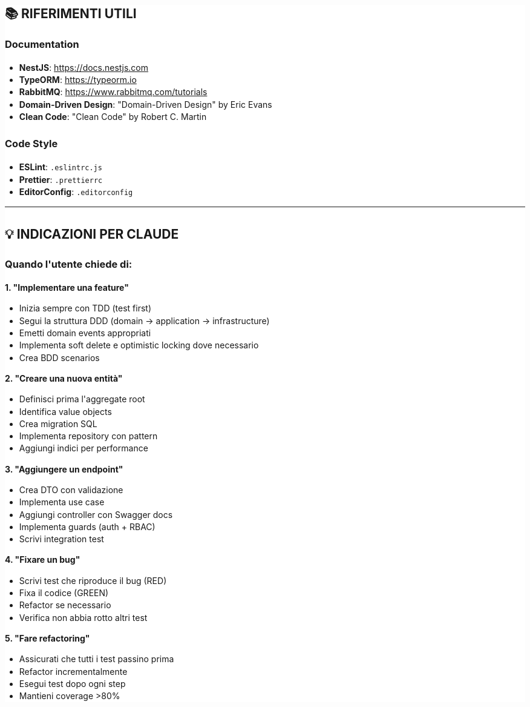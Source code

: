 
## 📚 RIFERIMENTI UTILI

### Documentation
- **NestJS**: https://docs.nestjs.com
- **TypeORM**: https://typeorm.io
- **RabbitMQ**: https://www.rabbitmq.com/tutorials
- **Domain-Driven Design**: "Domain-Driven Design" by Eric Evans
- **Clean Code**: "Clean Code" by Robert C. Martin

### Code Style
- **ESLint**: `.eslintrc.js`
- **Prettier**: `.prettierrc`
- **EditorConfig**: `.editorconfig`

---

## 💡 INDICAZIONI PER CLAUDE

### Quando l'utente chiede di:

**1. "Implementare una feature"**
- Inizia sempre con TDD (test first)
- Segui la struttura DDD (domain → application → infrastructure)
- Emetti domain events appropriati
- Implementa soft delete e optimistic locking dove necessario
- Crea BDD scenarios

**2. "Creare una nuova entità"**
- Definisci prima l'aggregate root
- Identifica value objects
- Crea migration SQL
- Implementa repository con pattern
- Aggiungi indici per performance

**3. "Aggiungere un endpoint"**
- Crea DTO con validazione
- Implementa use case
- Aggiungi controller con Swagger docs
- Implementa guards (auth + RBAC)
- Scrivi integration test

**4. "Fixare un bug"**
- Scrivi test che riproduce il bug (RED)
- Fixa il codice (GREEN)
- Refactor se necessario
- Verifica non abbia rotto altri test

**5. "Fare refactoring"**
- Assicurati che tutti i test passino prima
- Refactor incrementalmente
- Esegui test dopo ogni step
- Mantieni coverage >80%
